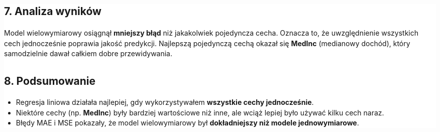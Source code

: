 ## 7. Analiza wyników

Model wielowymiarowy osiągnął **mniejszy błąd** niż jakakolwiek pojedyncza cecha. Oznacza to, że uwzględnienie wszystkich cech jednocześnie poprawia jakość predykcji. Najlepszą pojedynczą cechą okazał się **MedInc** (medianowy dochód), który samodzielnie dawał całkiem dobre przewidywania.

## 8. Podsumowanie

- Regresja liniowa działała najlepiej, gdy wykorzystywałem **wszystkie cechy jednocześnie**.
- Niektóre cechy (np. **MedInc**) były bardziej wartościowe niż inne, ale wciąż lepiej było używać kilku cech naraz.
- Błędy MAE i MSE pokazały, że model wielowymiarowy był **dokładniejszy niż modele jednowymiarowe**.
